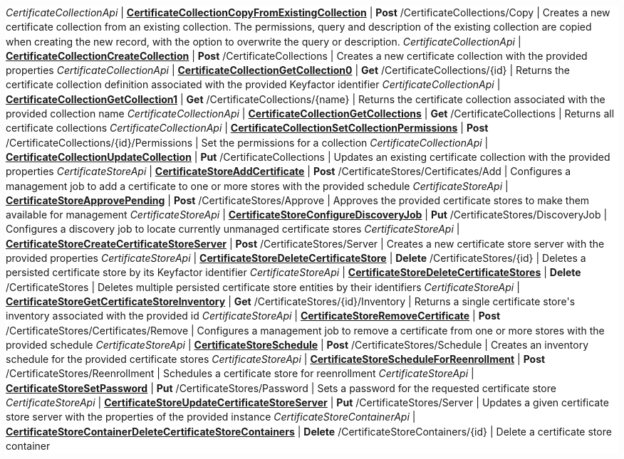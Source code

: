 *CertificateCollectionApi* | [**CertificateCollectionCopyFromExistingCollection**](docs/CertificateCollectionApi.md#certificatecollectioncopyfromexistingcollection) | **Post** /CertificateCollections/Copy | Creates a new certificate collection from an existing collection. The permissions, query and description of the   existing collection are copied when creating the new record, with the option to overwrite the query or description.
*CertificateCollectionApi* | [**CertificateCollectionCreateCollection**](docs/CertificateCollectionApi.md#certificatecollectioncreatecollection) | **Post** /CertificateCollections | Creates a new certificate collection with the provided properties
*CertificateCollectionApi* | [**CertificateCollectionGetCollection0**](docs/CertificateCollectionApi.md#certificatecollectiongetcollection0) | **Get** /CertificateCollections/{id} | Returns the certificate collection definition associated with the provided Keyfactor identifier
*CertificateCollectionApi* | [**CertificateCollectionGetCollection1**](docs/CertificateCollectionApi.md#certificatecollectiongetcollection1) | **Get** /CertificateCollections/{name} | Returns the certificate collection associated with the provided collection name
*CertificateCollectionApi* | [**CertificateCollectionGetCollections**](docs/CertificateCollectionApi.md#certificatecollectiongetcollections) | **Get** /CertificateCollections | Returns all certificate collections
*CertificateCollectionApi* | [**CertificateCollectionSetCollectionPermissions**](docs/CertificateCollectionApi.md#certificatecollectionsetcollectionpermissions) | **Post** /CertificateCollections/{id}/Permissions | Set the permissions for a collection
*CertificateCollectionApi* | [**CertificateCollectionUpdateCollection**](docs/CertificateCollectionApi.md#certificatecollectionupdatecollection) | **Put** /CertificateCollections | Updates an existing certificate collection with the provided properties
*CertificateStoreApi* | [**CertificateStoreAddCertificate**](docs/CertificateStoreApi.md#certificatestoreaddcertificate) | **Post** /CertificateStores/Certificates/Add | Configures a management job to add a certificate to one or more stores with the provided schedule
*CertificateStoreApi* | [**CertificateStoreApprovePending**](docs/CertificateStoreApi.md#certificatestoreapprovepending) | **Post** /CertificateStores/Approve | Approves the provided certificate stores to make them available for management
*CertificateStoreApi* | [**CertificateStoreConfigureDiscoveryJob**](docs/CertificateStoreApi.md#certificatestoreconfigurediscoveryjob) | **Put** /CertificateStores/DiscoveryJob | Configures a discovery job to locate currently unmanaged certificate stores
*CertificateStoreApi* | [**CertificateStoreCreateCertificateStoreServer**](docs/CertificateStoreApi.md#certificatestorecreatecertificatestoreserver) | **Post** /CertificateStores/Server | Creates a new certificate store server with the provided properties
*CertificateStoreApi* | [**CertificateStoreDeleteCertificateStore**](docs/CertificateStoreApi.md#certificatestoredeletecertificatestore) | **Delete** /CertificateStores/{id} | Deletes a persisted certificate store by its Keyfactor identifier
*CertificateStoreApi* | [**CertificateStoreDeleteCertificateStores**](docs/CertificateStoreApi.md#certificatestoredeletecertificatestores) | **Delete** /CertificateStores | Deletes multiple persisted certificate store entities by their identifiers
*CertificateStoreApi* | [**CertificateStoreGetCertificateStoreInventory**](docs/CertificateStoreApi.md#certificatestoregetcertificatestoreinventory) | **Get** /CertificateStores/{id}/Inventory | Returns a single certificate store&#39;s inventory associated with the provided id
*CertificateStoreApi* | [**CertificateStoreRemoveCertificate**](docs/CertificateStoreApi.md#certificatestoreremovecertificate) | **Post** /CertificateStores/Certificates/Remove | Configures a management job to remove a certificate from one or more stores with the provided schedule
*CertificateStoreApi* | [**CertificateStoreSchedule**](docs/CertificateStoreApi.md#certificatestoreschedule) | **Post** /CertificateStores/Schedule | Creates an inventory schedule for the provided certificate stores
*CertificateStoreApi* | [**CertificateStoreScheduleForReenrollment**](docs/CertificateStoreApi.md#certificatestorescheduleforreenrollment) | **Post** /CertificateStores/Reenrollment | Schedules a certificate store for reenrollment
*CertificateStoreApi* | [**CertificateStoreSetPassword**](docs/CertificateStoreApi.md#certificatestoresetpassword) | **Put** /CertificateStores/Password | Sets a password for the requested certificate store
*CertificateStoreApi* | [**CertificateStoreUpdateCertificateStoreServer**](docs/CertificateStoreApi.md#certificatestoreupdatecertificatestoreserver) | **Put** /CertificateStores/Server | Updates a given certificate store server with the properties of the provided instance
*CertificateStoreContainerApi* | [**CertificateStoreContainerDeleteCertificateStoreContainers**](docs/CertificateStoreContainerApi.md#certificatestorecontainerdeletecertificatestorecontainers) | **Delete** /CertificateStoreContainers/{id} | Delete a certificate store container